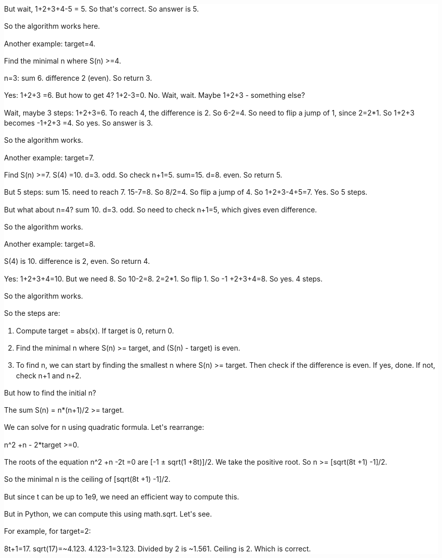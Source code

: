 But wait, 1+2+3+4-5 = 5. So that's correct. So answer is 5.

So the algorithm works here.

Another example: target=4.

Find the minimal n where S(n) >=4.

n=3: sum 6. difference 2 (even). So return 3.

Yes: 1+2+3 =6. But how to get 4? 1+2-3=0. No. Wait, wait. Maybe 1+2+3 - something else?

Wait, maybe 3 steps: 1+2+3=6. To reach 4, the difference is 2. So 6-2=4. So need to flip a jump of 1, since 2=2*1. So 1+2+3 becomes -1+2+3 =4. So yes. So answer is 3.

So the algorithm works.

Another example: target=7.

Find S(n) >=7. S(4) =10. d=3. odd. So check n+1=5. sum=15. d=8. even. So return 5.

But 5 steps: sum 15. need to reach 7. 15-7=8. So 8/2=4. So flip a jump of 4. So 1+2+3-4+5=7. Yes. So 5 steps.

But what about n=4? sum 10. d=3. odd. So need to check n+1=5, which gives even difference.

So the algorithm works.

Another example: target=8.

S(4) is 10. difference is 2, even. So return 4.

Yes: 1+2+3+4=10. But we need 8. So 10-2=8. 2=2*1. So flip 1. So -1 +2+3+4=8. So yes. 4 steps.

So the algorithm works.

So the steps are:

1. Compute target = abs(x). If target is 0, return 0.

2. Find the minimal n where S(n) >= target, and (S(n) - target) is even.

3. To find n, we can start by finding the smallest n where S(n) >= target. Then check if the difference is even. If yes, done. If not, check n+1 and n+2.

But how to find the initial n?

The sum S(n) = n*(n+1)/2 >= target.

We can solve for n using quadratic formula. Let's rearrange:

n^2 +n - 2*target >=0.

The roots of the equation n^2 +n -2t =0 are [-1 ± sqrt(1 +8t)]/2. We take the positive root. So n >= [sqrt(8t +1) -1]/2.

So the minimal n is the ceiling of [sqrt(8t +1) -1]/2.

But since t can be up to 1e9, we need an efficient way to compute this.

But in Python, we can compute this using math.sqrt. Let's see.

For example, for target=2:

8t+1=17. sqrt(17)=~4.123. 4.123-1=3.123. Divided by 2 is ~1.561. Ceiling is 2. Which is correct.
